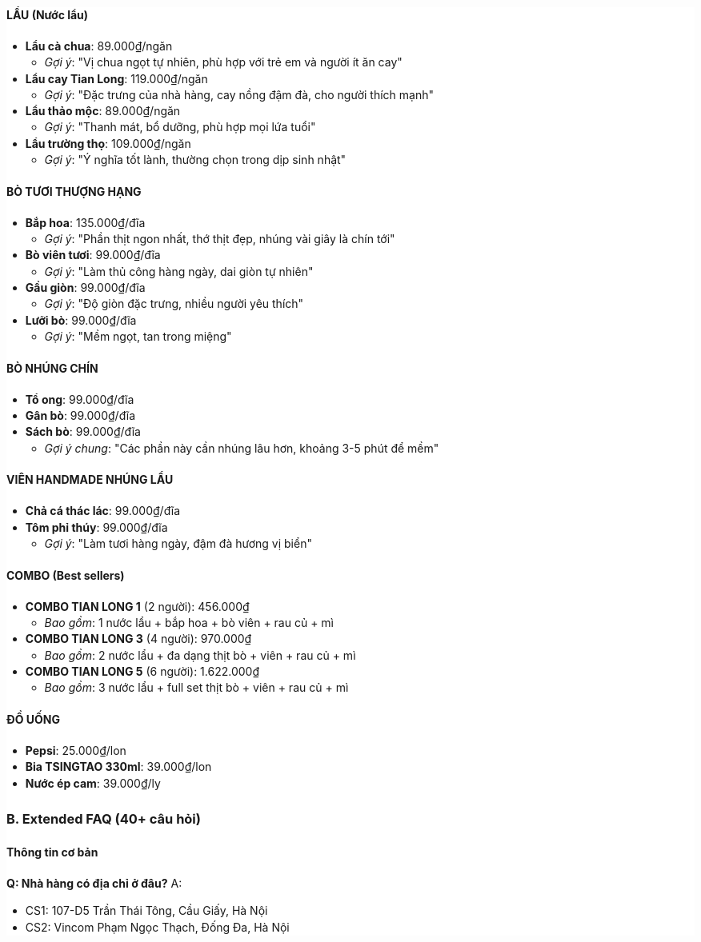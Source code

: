 #### **LẨU (Nước lẩu)**
- **Lẩu cà chua**: 89.000₫/ngăn
  - *Gợi ý*: "Vị chua ngọt tự nhiên, phù hợp với trẻ em và người ít ăn cay"
- **Lẩu cay Tian Long**: 119.000₫/ngăn
  - *Gợi ý*: "Đặc trưng của nhà hàng, cay nồng đậm đà, cho người thích mạnh"
- **Lẩu thảo mộc**: 89.000₫/ngăn
  - *Gợi ý*: "Thanh mát, bổ dưỡng, phù hợp mọi lứa tuổi"
- **Lẩu trường thọ**: 109.000₫/ngăn
  - *Gợi ý*: "Ý nghĩa tốt lành, thường chọn trong dịp sinh nhật"

#### **BÒ TƯƠI THƯỢNG HẠNG**
- **Bắp hoa**: 135.000₫/đĩa
  - *Gợi ý*: "Phần thịt ngon nhất, thớ thịt đẹp, nhúng vài giây là chín tới"
- **Bò viên tươi**: 99.000₫/đĩa
  - *Gợi ý*: "Làm thủ công hàng ngày, dai giòn tự nhiên"
- **Gầu giòn**: 99.000₫/đĩa
  - *Gợi ý*: "Độ giòn đặc trưng, nhiều người yêu thích"
- **Lưỡi bò**: 99.000₫/đĩa
  - *Gợi ý*: "Mềm ngọt, tan trong miệng"

#### **BÒ NHÚNG CHÍN**
- **Tổ ong**: 99.000₫/đĩa
- **Gân bò**: 99.000₫/đĩa
- **Sách bò**: 99.000₫/đĩa
  - *Gợi ý chung*: "Các phần này cần nhúng lâu hơn, khoảng 3-5 phút để mềm"

#### **VIÊN HANDMADE NHÚNG LẨU**
- **Chả cá thác lác**: 99.000₫/đĩa
- **Tôm phỉ thúy**: 99.000₫/đĩa
  - *Gợi ý*: "Làm tươi hàng ngày, đậm đà hương vị biển"

#### **COMBO (Best sellers)**
- **COMBO TIAN LONG 1** (2 người): 456.000₫
  - *Bao gồm*: 1 nước lẩu + bắp hoa + bò viên + rau củ + mì
- **COMBO TIAN LONG 3** (4 người): 970.000₫
  - *Bao gồm*: 2 nước lẩu + đa dạng thịt bò + viên + rau củ + mì
- **COMBO TIAN LONG 5** (6 người): 1.622.000₫
  - *Bao gồm*: 3 nước lẩu + full set thịt bò + viên + rau củ + mì

#### **ĐỒ UỐNG**
- **Pepsi**: 25.000₫/lon
- **Bia TSINGTAO 330ml**: 39.000₫/lon
- **Nước ép cam**: 39.000₫/ly

### **B. Extended FAQ (40+ câu hỏi)**

#### **Thông tin cơ bản**
**Q: Nhà hàng có địa chỉ ở đâu?**
A: 
- CS1: 107-D5 Trần Thái Tông, Cầu Giấy, Hà Nội
- CS2: Vincom Phạm Ngọc Thạch, Đống Đa, Hà Nội
